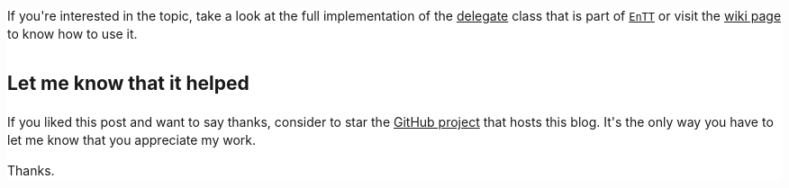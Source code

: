 If you're interested in the topic, take a look at the full implementation of the
[delegate](https://github.com/skypjack/entt/blob/master/src/entt/signal/delegate.hpp)
class that is part of [`EnTT`](https://github.com/skypjack/entt) or visit the
[wiki page](https://github.com/skypjack/entt/wiki/Crash-Course:-events,-signals-and-everything-in-between#delegate)
to know how to use it.

## Let me know that it helped

If you liked this post and want to say thanks, consider to star the
[GitHub project](https://github.com/skypjack/skypjack.github.io) that hosts this
blog. It's the only way you have to let me know that you appreciate my work.

Thanks.
